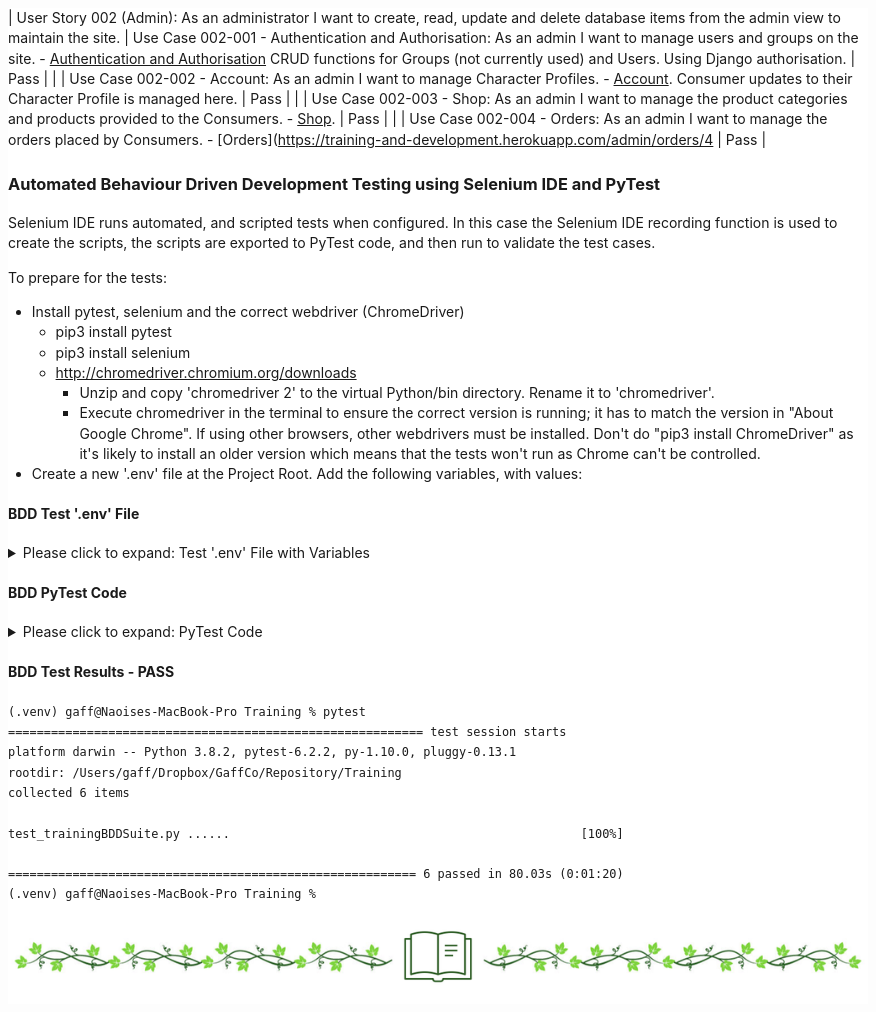 | User Story 002 (Admin): As an administrator I want to create, read, update and delete database items from the admin view to maintain the site.                                                               | Use Case 002-001 - Authentication and Authorisation: As an admin I want to manage users and groups on the site. - [Authentication and Authorisation](https://training-and-development.herokuapp.com/admin/auth/) CRUD functions for Groups (not currently used) and Users. Using Django authorisation. | Pass        |
|                                                                                                                                                                                                              | Use Case 002-002 - Account: As an admin I want to manage Character Profiles. - [Account](https://training-and-development.herokuapp.com/admin/account/). Consumer updates to their Character Profile is managed here.                                                                                  | Pass        |
|                                                                                                                                                                                                              | Use Case 002-003 - Shop: As an admin I want to manage the product categories and products provided to the Consumers. - [Shop](https://training-and-development.herokuapp.com/admin/shop/).                                                                                                             | Pass        |
|                                                                                                                                                                                                              | Use Case 002-004 - Orders: As an admin I want to manage the orders placed by Consumers. - [Orders](https://training-and-development.herokuapp.com/admin/orders/4                                                                                                                                       | Pass        |


### Automated Behaviour Driven Development Testing using Selenium IDE and PyTest
Selenium IDE runs automated, and scripted tests when configured. In this case the Selenium IDE recording function is used to create the scripts, the scripts are exported to PyTest code, and then run to validate the test cases.

To prepare for the tests:
* Install pytest, selenium and the correct webdriver (ChromeDriver)
	* pip3 install pytest
	* pip3 install selenium
	* http://chromedriver.chromium.org/downloads
		* Unzip and copy 'chromedriver 2' to the virtual Python/bin directory. Rename it to 'chromedriver'.
		* Execute chromedriver in the terminal to ensure the correct version is running; it has to match the version in "About Google Chrome". If using other browsers, other webdrivers must be installed. Don't do "pip3 install ChromeDriver" as it's likely to install an older version which means that the tests won't run as Chrome can't be controlled.
* Create a new '.env' file at the Project Root. Add the following variables, with values:

#### BDD Test '.env' File

<details><summary>Please click to expand: Test '.env' File with Variables</summary></details>

#### BDD PyTest Code

<details><summary>Please click to expand: PyTest Code</summary></details>

#### BDD Test Results - PASS

```
(.venv) gaff@Naoises-MacBook-Pro Training % pytest
========================================================== test session starts
platform darwin -- Python 3.8.2, pytest-6.2.2, py-1.10.0, pluggy-0.13.1
rootdir: /Users/gaff/Dropbox/GaffCo/Repository/Training
collected 6 items

test_trainingBDDSuite.py ......                                                 [100%]

========================================================= 6 passed in 80.03s (0:01:20)
(.venv) gaff@Naoises-MacBook-Pro Training % 
```


![Section Divider: Title and Business](Documentation/section%20divider.png)
